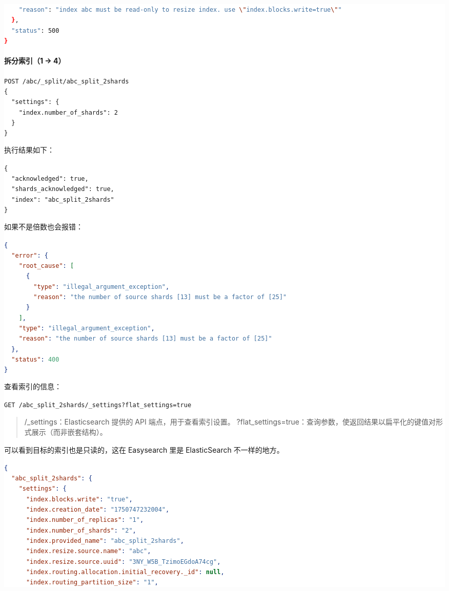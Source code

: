 ````bash
    "reason": "index abc must be read-only to resize index. use \"index.blocks.write=true\""
  },
  "status": 500
}
````

#### 拆分索引（1 → 4）

```
POST /abc/_split/abc_split_2shards
{
  "settings": {
    "index.number_of_shards": 2
  }
}
```

执行结果如下：

```
{
  "acknowledged": true,
  "shards_acknowledged": true,
  "index": "abc_split_2shards"
}
```

如果不是倍数也会报错：

```json
{
  "error": {
    "root_cause": [
      {
        "type": "illegal_argument_exception",
        "reason": "the number of source shards [13] must be a factor of [25]"
      }
    ],
    "type": "illegal_argument_exception",
    "reason": "the number of source shards [13] must be a factor of [25]"
  },
  "status": 400
}
```

查看索引的信息：

```
GET /abc_split_2shards/_settings?flat_settings=true
```

> /\_settings：Elasticsearch 提供的 API 端点，用于查看索引设置。
> ?flat_settings=true：查询参数，使返回结果以扁平化的键值对形式展示（而非嵌套结构）。

可以看到目标的索引也是只读的，这在 Easysearch 里是 ElasticSearch 不一样的地方。

```json
{
  "abc_split_2shards": {
    "settings": {
      "index.blocks.write": "true",
      "index.creation_date": "1750747232004",
      "index.number_of_replicas": "1",
      "index.number_of_shards": "2",
      "index.provided_name": "abc_split_2shards",
      "index.resize.source.name": "abc",
      "index.resize.source.uuid": "3NY_W5B_TzimoEGdoA74cg",
      "index.routing.allocation.initial_recovery._id": null,
      "index.routing_partition_size": "1",
```